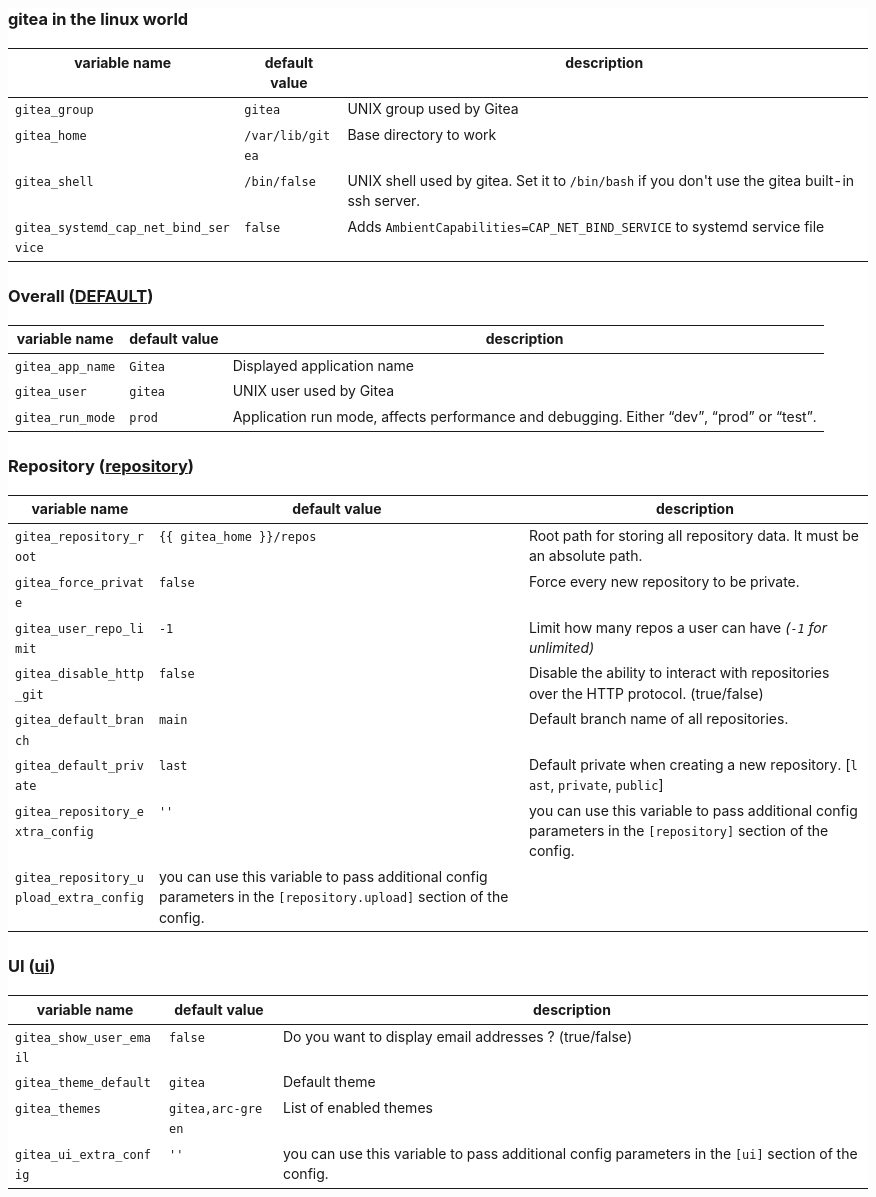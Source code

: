 ### gitea in the linux world
| variable name | default value | description |
| ------------- | ------------- | ----------- |
| `gitea_group` | `gitea` | UNIX group used by Gitea |
| `gitea_home` | `/var/lib/gitea` | Base directory to work |
| `gitea_shell` | `/bin/false` | UNIX shell used by gitea. Set it to `/bin/bash` if you don't use the gitea built-in ssh server. |
| `gitea_systemd_cap_net_bind_service` | `false` | Adds `AmbientCapabilities=CAP_NET_BIND_SERVICE` to systemd service file |

### Overall ([DEFAULT](https://docs.gitea.io/en-us/config-cheat-sheet/#overall-default))
| variable name | default value | description |
| ------------- | ------------- | ----------- |
| `gitea_app_name` | `Gitea` | Displayed application name |
| `gitea_user` | `gitea ` | UNIX user used by Gitea |
| `gitea_run_mode`| `prod`| Application run mode, affects performance and debugging. Either “dev”, “prod” or “test”. |

### Repository ([repository](https://docs.gitea.io/en-us/config-cheat-sheet/#repository-repository))
| variable name | default value | description |
| ------------- | ------------- | ----------- |
| `gitea_repository_root` | `{{ gitea_home }}/repos` |  Root path for storing all repository data. It must be an absolute path. |
| `gitea_force_private` | `false` | Force every new repository to be private. |
| `gitea_user_repo_limit` | `-1` | Limit how many repos a user can have *(`-1` for unlimited)* |
| `gitea_disable_http_git` | `false` | Disable the ability to interact with repositories over the HTTP protocol. (true/false) |
| `gitea_default_branch` | `main` | Default branch name of all repositories. |
| `gitea_default_private` | `last` | Default private when creating a new repository. [`last`, `private`, `public`] |
| `gitea_repository_extra_config` | `''` | you can use this variable to pass additional config parameters in the `[repository]` section of the config. |
| `gitea_repository_upload_extra_config` | you can use this variable to pass additional config parameters in the `[repository.upload]` section of the config. |

### UI ([ui](https://docs.gitea.io/en-us/config-cheat-sheet/#ui-ui))
| variable name | default value | description |
| ------------- | ------------- | ----------- |
| `gitea_show_user_email` | `false` | Do you want to display email addresses ? (true/false) |
| `gitea_theme_default` | `gitea` | Default theme |
| `gitea_themes` | `gitea,arc-green` | List of enabled themes |
| `gitea_ui_extra_config` | `''` | you can use this variable to pass additional config parameters in the `[ui]` section of the config. |

